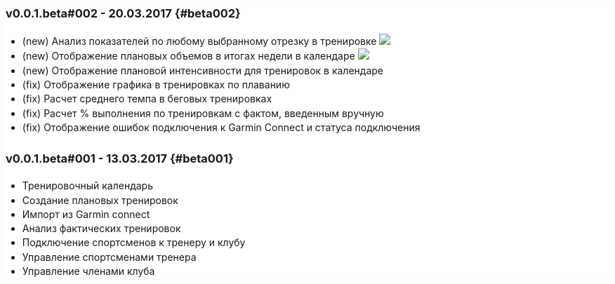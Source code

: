 ### v0.0.1.beta#002 - 20.03.2017 {#beta002}

* \(new\) Анализ показателей по любому выбранному отрезку в тренировке
  ![](http://264710.selcdn.ru/assets/images/ChartUserSelection.gif)
* \(new\) Отображение плановых объемов в итогах недели в календаре
  ![](http://264710.selcdn.ru/assets/images/WeekTotals.png)
* \(new\) Отображение плановой интенсивности для тренировок в календаре
* \(fix\) Отображение графика в тренировках по плаванию
* \(fix\) Расчет среднего темпа в беговых тренировках
* \(fix\) Расчет % выполнения по тренировкам с фактом, введенным вручную
* \(fix\) Отображение ошибок подключения к Garmin Connect и статуса подключения   

### v0.0.1.beta#001 - 13.03.2017 {#beta001}

* Тренировочный календарь
* Создание плановых тренировок
* Импорт из Garmin connect
* Анализ фактических тренировок
* Подключение спортсменов к тренеру и клубу
* Управление спортсменами тренера
* Управление членами клуба


